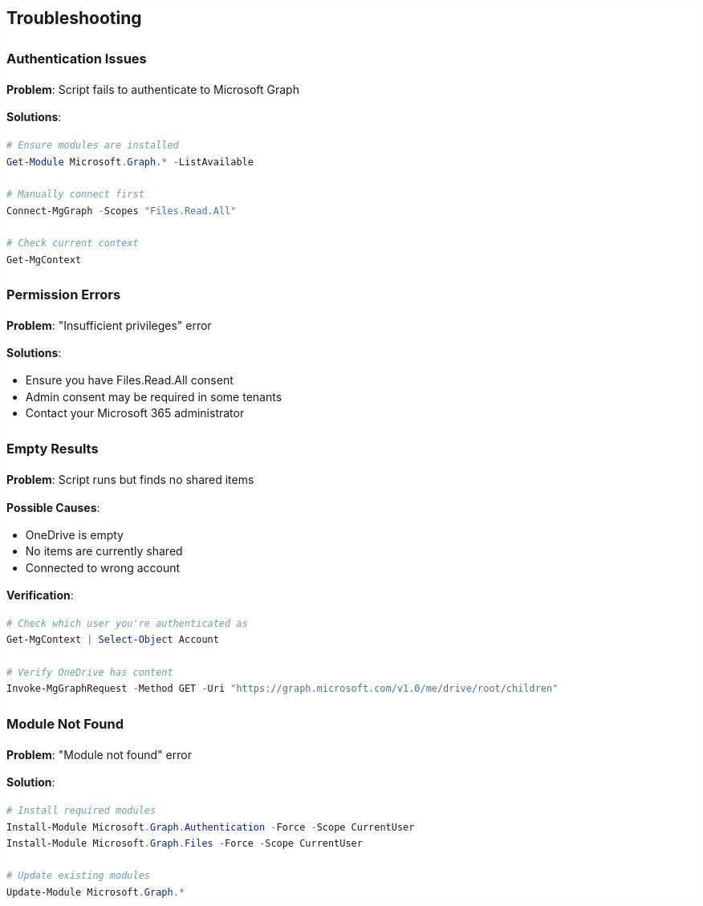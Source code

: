## Troubleshooting

### Authentication Issues

**Problem**: Script fails to authenticate to Microsoft Graph

**Solutions**:
```powershell
# Ensure modules are installed
Get-Module Microsoft.Graph.* -ListAvailable

# Manually connect first
Connect-MgGraph -Scopes "Files.Read.All"

# Check current context
Get-MgContext
```

### Permission Errors

**Problem**: "Insufficient privileges" error

**Solutions**:
- Ensure you have Files.Read.All consent
- Admin consent may be required in some tenants
- Contact your Microsoft 365 administrator

### Empty Results

**Problem**: Script runs but finds no shared items

**Possible Causes**:
- OneDrive is empty
- No items are currently shared
- Connected to wrong account

**Verification**:
```powershell
# Check which user you're authenticated as
Get-MgContext | Select-Object Account

# Verify OneDrive has content
Invoke-MgGraphRequest -Method GET -Uri "https://graph.microsoft.com/v1.0/me/drive/root/children"
```

### Module Not Found

**Problem**: "Module not found" error

**Solution**:
```powershell
# Install required modules
Install-Module Microsoft.Graph.Authentication -Force -Scope CurrentUser
Install-Module Microsoft.Graph.Files -Force -Scope CurrentUser

# Update existing modules
Update-Module Microsoft.Graph.*
```
